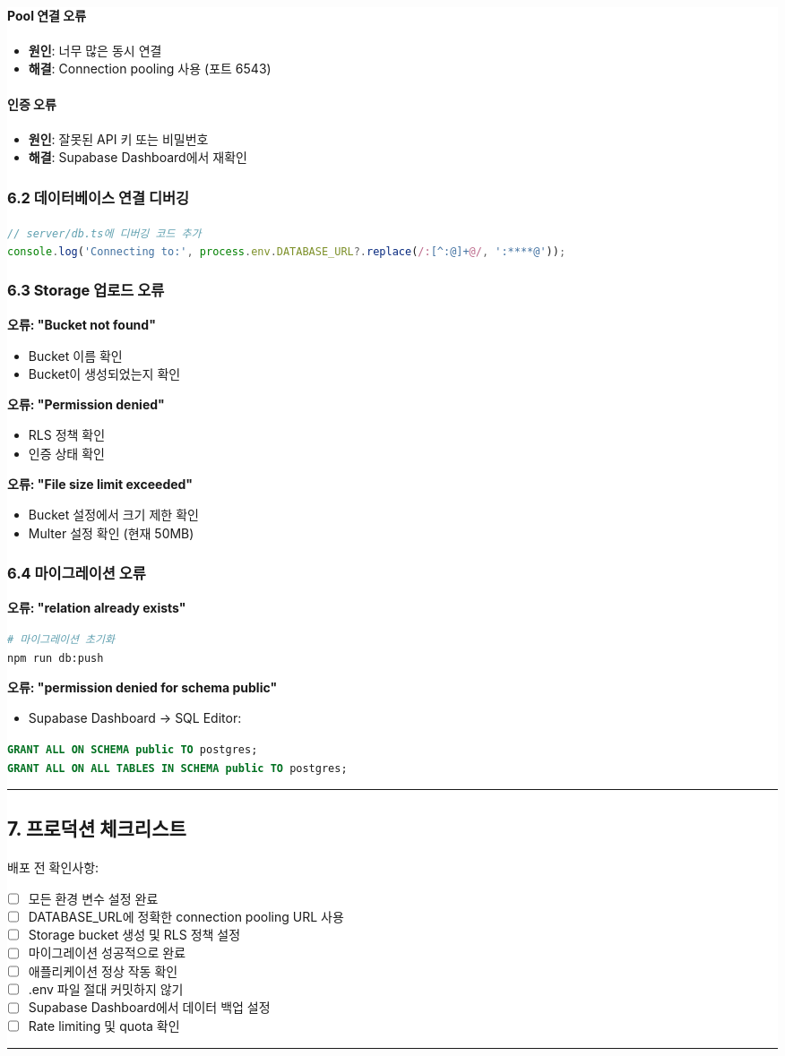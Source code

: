 #### Pool 연결 오류
- **원인**: 너무 많은 동시 연결
- **해결**: Connection pooling 사용 (포트 6543)

#### 인증 오류
- **원인**: 잘못된 API 키 또는 비밀번호
- **해결**: Supabase Dashboard에서 재확인

### 6.2 데이터베이스 연결 디버깅

```typescript
// server/db.ts에 디버깅 코드 추가
console.log('Connecting to:', process.env.DATABASE_URL?.replace(/:[^:@]+@/, ':****@'));
```

### 6.3 Storage 업로드 오류

**오류: "Bucket not found"**
- Bucket 이름 확인
- Bucket이 생성되었는지 확인

**오류: "Permission denied"**
- RLS 정책 확인
- 인증 상태 확인

**오류: "File size limit exceeded"**
- Bucket 설정에서 크기 제한 확인
- Multer 설정 확인 (현재 50MB)

### 6.4 마이그레이션 오류

**오류: "relation already exists"**
```bash
# 마이그레이션 초기화
npm run db:push
```

**오류: "permission denied for schema public"**
- Supabase Dashboard → SQL Editor:
```sql
GRANT ALL ON SCHEMA public TO postgres;
GRANT ALL ON ALL TABLES IN SCHEMA public TO postgres;
```

---

## 7. 프로덕션 체크리스트

배포 전 확인사항:

- [ ] 모든 환경 변수 설정 완료
- [ ] DATABASE_URL에 정확한 connection pooling URL 사용
- [ ] Storage bucket 생성 및 RLS 정책 설정
- [ ] 마이그레이션 성공적으로 완료
- [ ] 애플리케이션 정상 작동 확인
- [ ] .env 파일 절대 커밋하지 않기
- [ ] Supabase Dashboard에서 데이터 백업 설정
- [ ] Rate limiting 및 quota 확인

---